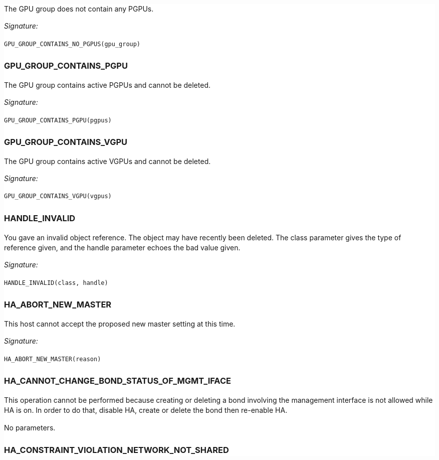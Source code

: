 The GPU group does not contain any PGPUs.

_Signature:_

```
GPU_GROUP_CONTAINS_NO_PGPUS(gpu_group)
```

### GPU&#95;GROUP&#95;CONTAINS&#95;PGPU

The GPU group contains active PGPUs and cannot be deleted.

_Signature:_

```
GPU_GROUP_CONTAINS_PGPU(pgpus)
```

### GPU&#95;GROUP&#95;CONTAINS&#95;VGPU

The GPU group contains active VGPUs and cannot be deleted.

_Signature:_

```
GPU_GROUP_CONTAINS_VGPU(vgpus)
```

### HANDLE&#95;INVALID

You gave an invalid object reference.  The object may have recently been deleted.  The class parameter gives the type of reference given, and the handle parameter echoes the bad value given.

_Signature:_

```
HANDLE_INVALID(class, handle)
```

### HA&#95;ABORT&#95;NEW&#95;MASTER

This host cannot accept the proposed new master setting at this time.

_Signature:_

```
HA_ABORT_NEW_MASTER(reason)
```

### HA&#95;CANNOT&#95;CHANGE&#95;BOND&#95;STATUS&#95;OF&#95;MGMT&#95;IFACE

This operation cannot be performed because creating or deleting a bond involving the management interface is not allowed while HA is on. In order to do that, disable HA, create or delete the bond then re&#45;enable HA.

No parameters.

### HA&#95;CONSTRAINT&#95;VIOLATION&#95;NETWORK&#95;NOT&#95;SHARED
